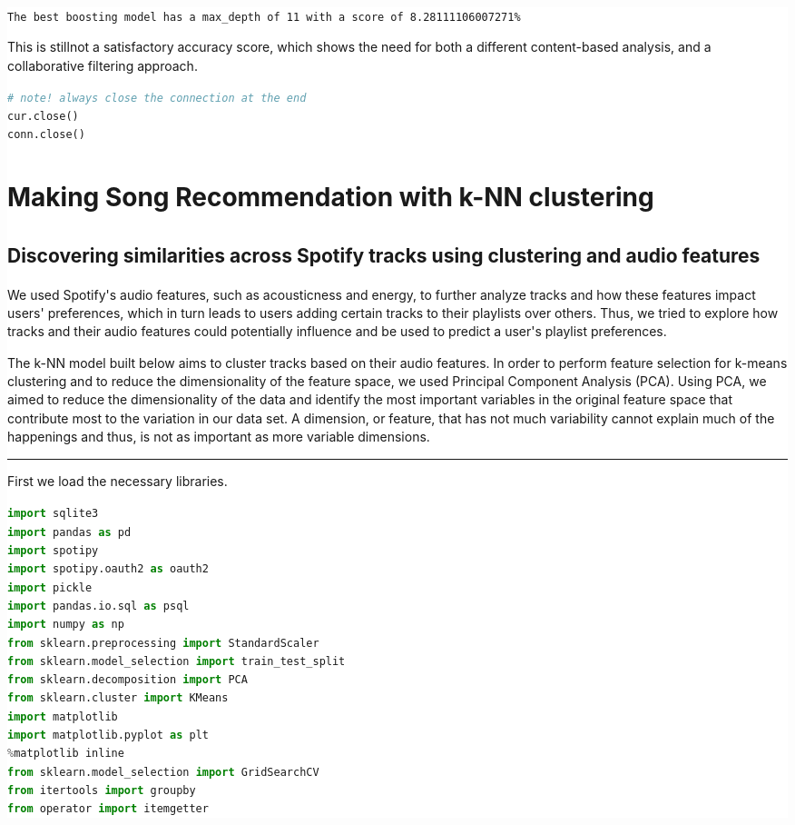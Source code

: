 
    The best boosting model has a max_depth of 11 with a score of 8.28111106007271%


This is stillnot a satisfactory accuracy score, which shows the need for both a different content-based analysis, and a collaborative filtering approach.



```python
# note! always close the connection at the end
cur.close()
conn.close()
```


# Making Song Recommendation with k-NN clustering <a name="k-means"></a>


## Discovering similarities across Spotify tracks using clustering and audio features

We used Spotify's audio features, such as acousticness and energy, to further analyze tracks and how these features impact users' preferences, which in turn leads to users adding certain tracks to their playlists over others. Thus, we tried to explore how tracks and their audio features could potentially influence and be used to predict a user's playlist preferences.

The k-NN model built below aims to cluster tracks based on their audio features. In order to perform feature selection for k-means clustering and to reduce the dimensionality of the feature space, we used Principal Component Analysis (PCA). Using PCA, we aimed to reduce the dimensionality of the data and identify the most important variables in the original feature space that contribute most to the variation in our data set. A dimension, or feature, that has not much variability cannot explain much of the happenings and thus, is not as important as more variable dimensions.

***

First we load the necessary libraries.



```python
import sqlite3
import pandas as pd
import spotipy
import spotipy.oauth2 as oauth2
import pickle
import pandas.io.sql as psql
import numpy as np
from sklearn.preprocessing import StandardScaler
from sklearn.model_selection import train_test_split
from sklearn.decomposition import PCA
from sklearn.cluster import KMeans
import matplotlib
import matplotlib.pyplot as plt
%matplotlib inline
from sklearn.model_selection import GridSearchCV
from itertools import groupby
from operator import itemgetter
```
